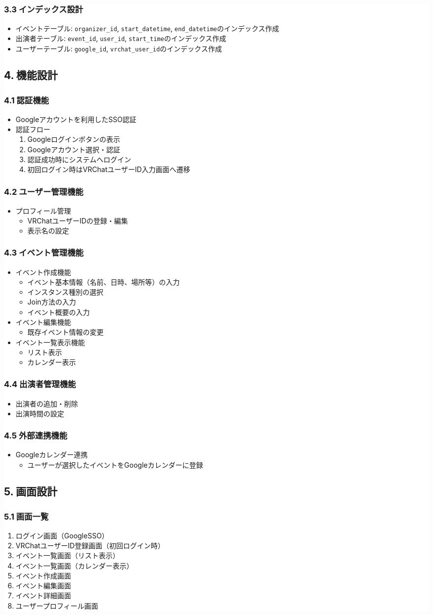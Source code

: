 
### 3.3 インデックス設計
- イベントテーブル: `organizer_id`, `start_datetime`, `end_datetime`のインデックス作成
- 出演者テーブル: `event_id`, `user_id`, `start_time`のインデックス作成
- ユーザーテーブル: `google_id`, `vrchat_user_id`のインデックス作成

## 4. 機能設計

### 4.1 認証機能
- Googleアカウントを利用したSSO認証
- 認証フロー
  1. Googleログインボタンの表示
  2. Googleアカウント選択・認証
  3. 認証成功時にシステムへログイン
  4. 初回ログイン時はVRChatユーザーID入力画面へ遷移

### 4.2 ユーザー管理機能
- プロフィール管理
  - VRChatユーザーIDの登録・編集
  - 表示名の設定

### 4.3 イベント管理機能
- イベント作成機能
  - イベント基本情報（名前、日時、場所等）の入力
  - インスタンス種別の選択
  - Join方法の入力
  - イベント概要の入力
- イベント編集機能
  - 既存イベント情報の変更
- イベント一覧表示機能
  - リスト表示
  - カレンダー表示

### 4.4 出演者管理機能
- 出演者の追加・削除
- 出演時間の設定

### 4.5 外部連携機能
- Googleカレンダー連携
  - ユーザーが選択したイベントをGoogleカレンダーに登録

## 5. 画面設計

### 5.1 画面一覧
1. ログイン画面（GoogleSSO）
2. VRChatユーザーID登録画面（初回ログイン時）
3. イベント一覧画面（リスト表示）
4. イベント一覧画面（カレンダー表示）
5. イベント作成画面
6. イベント編集画面
7. イベント詳細画面
8. ユーザープロフィール画面
